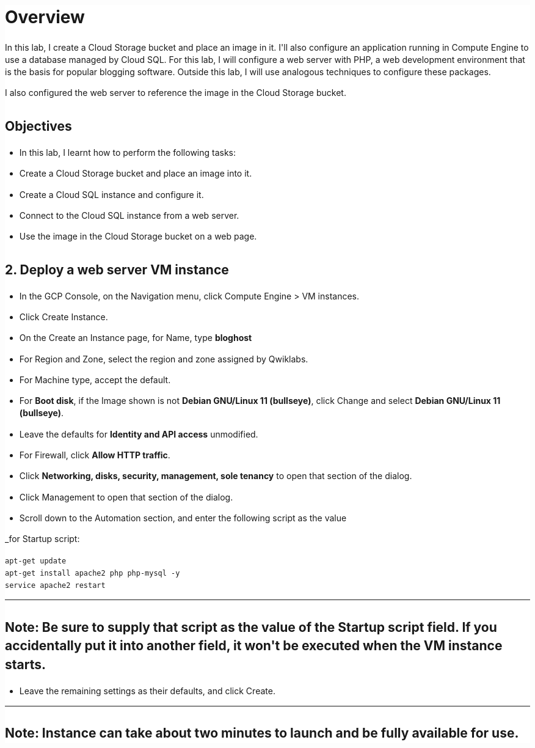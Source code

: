 # Overview
In this lab, I create a Cloud Storage bucket and place an image in it. I'll also configure an application running in Compute Engine to use a database managed by Cloud SQL. For this lab, I will configure a web server with PHP, a web development environment that is the basis for popular blogging software. Outside this lab, I will use analogous techniques to configure these packages.

I also configured the web server to reference the image in the Cloud Storage bucket.

## Objectives
- In this lab, I learnt how to perform the following tasks:

- Create a Cloud Storage bucket and place an image into it.

- Create a Cloud SQL instance and configure it.

- Connect to the Cloud SQL instance from a web server.

- Use the image in the Cloud Storage bucket on a web page.

## 2. Deploy a web server VM instance
- In the GCP Console, on the Navigation menu, click Compute Engine > VM instances.

- Click Create Instance.

- On the Create an Instance page, for Name, type **bloghost**

- For Region and Zone, select the region and zone assigned by Qwiklabs.

- For Machine type, accept the default.

- For **Boot disk**, if the Image shown is not **Debian GNU/Linux 11 (bullseye)**, click Change and select **Debian GNU/Linux 11 (bullseye)**.

- Leave the defaults for **Identity and API access** unmodified.

- For Firewall, click **Allow HTTP traffic**.

- Click **Networking, disks, security, management, sole tenancy** to open that section of the dialog.

- Click Management to open that section of the dialog.

- Scroll down to the Automation section, and enter the following script as the value 

_for Startup script:
```
apt-get update
apt-get install apache2 php php-mysql -y
service apache2 restart
```
---
Note: Be sure to supply that script as the value of the Startup script field. If you accidentally put it into another field, it won't be executed when the VM instance starts.
---

- Leave the remaining settings as their defaults, and click Create.
---
Note: Instance can take about two minutes to launch and be fully available for use.
---
